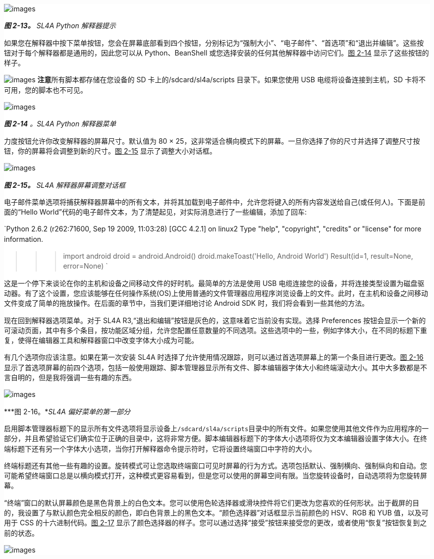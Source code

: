![images](images/0213.jpg)

***图 2-13。** SL4A Python 解释器提示*

如果您在解释器中按下菜单按钮，您会在屏幕底部看到四个按钮，分别标记为“强制大小”、“电子邮件”、“首选项”和“退出并编辑”。这些按钮对于每个解释器都是通用的，因此您可以从 Python、BeanShell 或您选择安装的任何其他解释器中访问它们。[图 2-14](#fig_2_14) 显示了这些按钮的样子。

![images](images/square.jpg) **注意**所有脚本都存储在您设备的 SD 卡上的/sdcard/sl4a/scripts 目录下。如果您使用 USB 电缆将设备连接到主机，SD 卡将不可用，您的脚本也不可见。

![images](images/0214.jpg)

***图 2-14** 。SL4A Python 解释器菜单*

力度按钮允许你改变解释器的屏幕尺寸。默认值为 80 × 25，这非常适合横向模式下的屏幕。一旦你选择了你的尺寸并选择了调整尺寸按钮，你的屏幕将会调整到新的尺寸。[图 2-15](#fig_2_15) 显示了调整大小对话框。

![images](images/0215.jpg)

***图 2-15。** SL4A 解释器屏幕调整对话框*

电子邮件菜单选项将捕获解释器屏幕中的所有文本，并将其加载到电子邮件中，允许您将键入的所有内容发送给自己(或任何人)。下面是前面的“Hello World”代码的电子邮件文本，为了清楚起见，对实际消息进行了一些编辑，添加了回车:

`Python 2.6.2 (r262:71600, Sep 19 2009, 11:03:28)
[GCC 4.2.1] on linux2
Type "help", "copyright", "credits" or "license" for more information.
>>> import android
>>> droid = android.Android()
>>> droid.makeToast('Hello, Android World')
Result(id=1, result=None, error=None)
>>>`

这是一个停下来谈论在你的主机和设备之间移动文件的好时机。最简单的方法是使用 USB 电缆连接您的设备，并将连接类型设置为磁盘驱动器。有了这个设置，您应该能够在任何操作系统(OS)上使用普通的文件管理器应用程序浏览设备上的文件。此时，在主机和设备之间移动文件变成了简单的拖放操作。在后面的章节中，当我们更详细地讨论 Android SDK 时，我们将会看到一些其他的方法。

现在回到解释器选项菜单。对于 SL4A R3,“退出和编辑”按钮是灰色的，这意味着它当前没有实现。选择 Preferences 按钮会显示一个新的可滚动页面，其中有多个条目，按功能区域分组，允许您配置任意数量的不同选项。这些选项中的一些，例如字体大小，在不同的标题下重复，使得在编辑器工具和解释器窗口中改变字体大小成为可能。

有几个选项你应该注意。如果在第一次安装 SL4A 时选择了允许使用情况跟踪，则可以通过首选项屏幕上的第一个条目进行更改。[图 2-16](#fig_2_16) 显示了首选项屏幕的前四个选项，包括一般使用跟踪、脚本管理器显示所有文件、脚本编辑器字体大小和终端滚动大小。其中大多数都是不言自明的，但是我将强调一些有趣的东西。

![images](images/0216.jpg)

***图 2-16。**SL4A 偏好菜单的第一部分*

启用脚本管理器标题下的显示所有文件选项将显示设备上`/sdcard/sl4a/scripts`目录中的所有文件。如果您使用其他文件作为应用程序的一部分，并且希望验证它们确实位于正确的目录中，这将非常方便。脚本编辑器标题下的字体大小选项将仅为文本编辑器设置字体大小。在终端标题下还有另一个字体大小选项，当你打开解释器命令提示符时，它将设置终端窗口中字符的大小。

终端标题还有其他一些有趣的设置。旋转模式可让您选取终端窗口可见时屏幕的行为方式。选项包括默认、强制横向、强制纵向和自动。您可能希望终端窗口总是以横向模式打开，这种模式更容易看到，但是您可以使用的屏幕空间有限。当您旋转设备时，自动选项将为您旋转屏幕。

“终端”窗口的默认屏幕颜色是黑色背景上的白色文本。您可以使用色轮选择器或滑块控件将它们更改为您喜欢的任何形状。出于截屏的目的，我设置了与默认颜色完全相反的颜色，即白色背景上的黑色文本。“颜色选择器”对话框显示当前颜色的 HSV、RGB 和 YUB 值，以及可用于 CSS 的十六进制代码。[图 2-17](#fig_2_17) 显示了颜色选择器的样子。您可以通过选择“接受”按钮来接受您的更改，或者使用“恢复”按钮恢复到之前的状态。

![images](images/0217.jpg)
